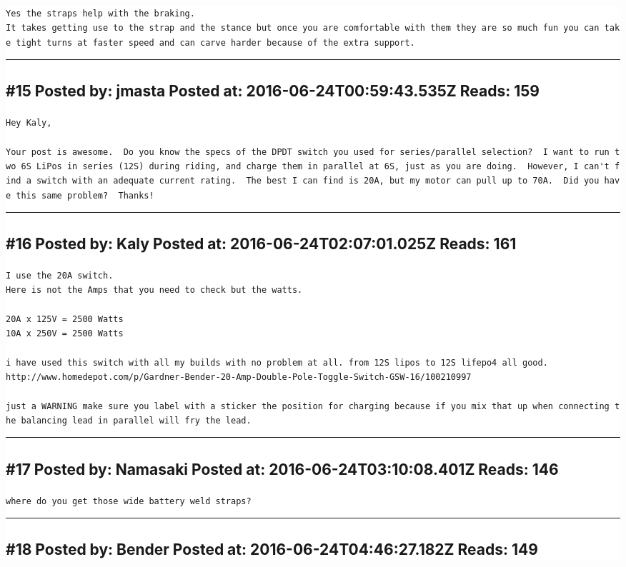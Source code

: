 ```
Yes the straps help with the braking. 
It takes getting use to the strap and the stance but once you are comfortable with them they are so much fun you can take tight turns at faster speed and can carve harder because of the extra support.
```

---
## \#15 Posted by: jmasta Posted at: 2016-06-24T00:59:43.535Z Reads: 159

```
Hey Kaly,

Your post is awesome.  Do you know the specs of the DPDT switch you used for series/parallel selection?  I want to run two 6S LiPos in series (12S) during riding, and charge them in parallel at 6S, just as you are doing.  However, I can't find a switch with an adequate current rating.  The best I can find is 20A, but my motor can pull up to 70A.  Did you have this same problem?  Thanks!
```

---
## \#16 Posted by: Kaly Posted at: 2016-06-24T02:07:01.025Z Reads: 161

```
I use the 20A switch. 
Here is not the Amps that you need to check but the watts. 

20A x 125V = 2500 Watts 
10A x 250V = 2500 Watts

i have used this switch with all my builds with no problem at all. from 12S lipos to 12S lifepo4 all good.
http://www.homedepot.com/p/Gardner-Bender-20-Amp-Double-Pole-Toggle-Switch-GSW-16/100210997

just a WARNING make sure you label with a sticker the position for charging because if you mix that up when connecting the balancing lead in parallel will fry the lead.
```

---
## \#17 Posted by: Namasaki Posted at: 2016-06-24T03:10:08.401Z Reads: 146

```
where do you get those wide battery weld straps?
```

---
## \#18 Posted by: Bender Posted at: 2016-06-24T04:46:27.182Z Reads: 149
